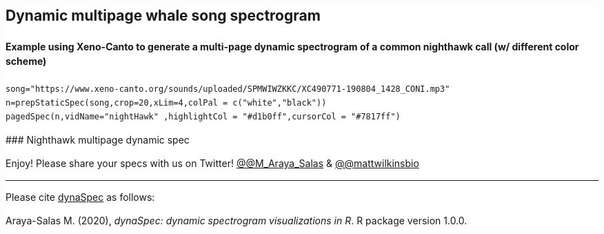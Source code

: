 ## Dynamic multipage whale song spectrogram
<iframe src="https://player.vimeo.com/video/432723336" style="border:0px" frameborder="0" height=303 width=910 allow="autoplay; fullscreen" allowfullscreen></iframe>


#### Example using Xeno-Canto to generate a multi-page dynamic spectrogram of a common nighthawk call (w/ different color scheme)
```
song="https://www.xeno-canto.org/sounds/uploaded/SPMWIWZKKC/XC490771-190804_1428_CONI.mp3"
n=prepStaticSpec(song,crop=20,xLim=4,colPal = c("white","black"))
pagedSpec(n,vidName="nightHawk" ,highlightCol = "#d1b0ff",cursorCol = "#7817ff")
```
<div>
### Nighthawk multipage dynamic spec
<iframe src="https://player.vimeo.com/video/432724657" style="border:0px; width: 100%;" height=303 width=910  margin="0" padding="0" frameborder="0" allow="autoplay; fullscreen" allowfullscreen></iframe>
</div>

Enjoy! Please share your specs with us on Twitter! [@@M_Araya_Salas](https://twitter.com/M_Araya_Salas) & [@@mattwilkinsbio](https://twitter.com/mattwilkinsbio)



------------------------------------------------------------------------

Please cite [dynaSpec](https://marce10.github.io/dynaSpec) as follows:

Araya-Salas M. (2020), *dynaSpec: dynamic spectrogram visualizations in R*. R package version 1.0.0.
